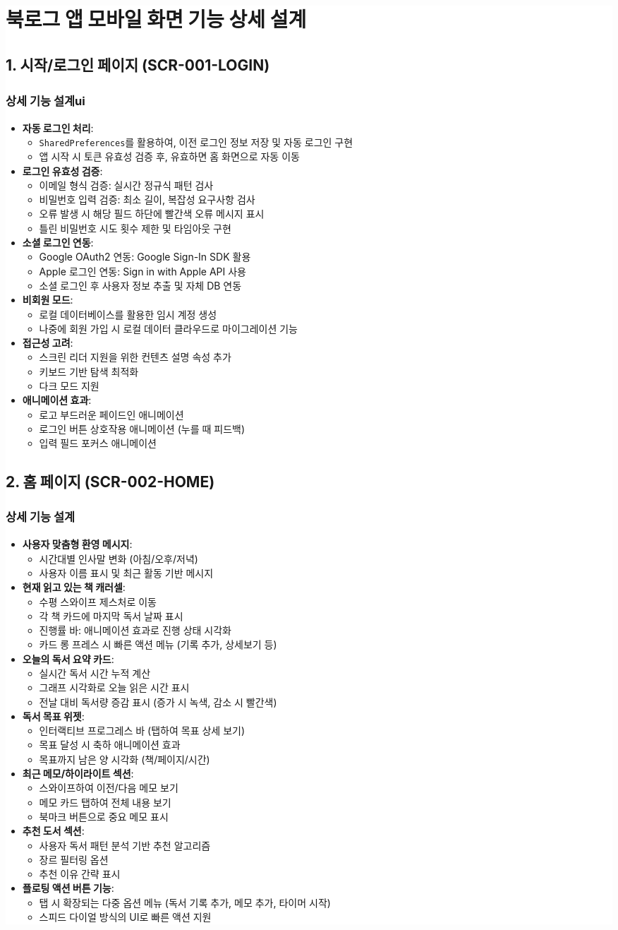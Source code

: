# 북로그 앱 모바일 화면 기능 상세 설계

## 1. 시작/로그인 페이지 (SCR-001-LOGIN)

### 상세 기능 설계ui

- **자동 로그인 처리**:
    - `SharedPreferences`를 활용하여, 이전 로그인 정보 저장 및 자동 로그인 구현
    - 앱 시작 시 토큰 유효성 검증 후, 유효하면 홈 화면으로 자동 이동
- **로그인 유효성 검증**:
    - 이메일 형식 검증: 실시간 정규식 패턴 검사
    - 비밀번호 입력 검증: 최소 길이, 복잡성 요구사항 검사
    - 오류 발생 시 해당 필드 하단에 빨간색 오류 메시지 표시
    - 틀린 비밀번호 시도 횟수 제한 및 타임아웃 구현
- **소셜 로그인 연동**:
    - Google OAuth2 연동: Google Sign-In SDK 활용
    - Apple 로그인 연동: Sign in with Apple API 사용
    - 소셜 로그인 후 사용자 정보 추출 및 자체 DB 연동
- **비회원 모드**:
    - 로컬 데이터베이스를 활용한 임시 계정 생성
    - 나중에 회원 가입 시 로컬 데이터 클라우드로 마이그레이션 기능
- **접근성 고려**:
    - 스크린 리더 지원을 위한 컨텐츠 설명 속성 추가
    - 키보드 기반 탐색 최적화
    - 다크 모드 지원
- **애니메이션 효과**:
    - 로고 부드러운 페이드인 애니메이션
    - 로그인 버튼 상호작용 애니메이션 (누를 때 피드백)
    - 입력 필드 포커스 애니메이션

## 2. 홈 페이지 (SCR-002-HOME)

### 상세 기능 설계

- **사용자 맞춤형 환영 메시지**:
    - 시간대별 인사말 변화 (아침/오후/저녁)
    - 사용자 이름 표시 및 최근 활동 기반 메시지
- **현재 읽고 있는 책 캐러셀**:
    - 수평 스와이프 제스처로 이동
    - 각 책 카드에 마지막 독서 날짜 표시
    - 진행률 바: 애니메이션 효과로 진행 상태 시각화
    - 카드 롱 프레스 시 빠른 액션 메뉴 (기록 추가, 상세보기 등)
- **오늘의 독서 요약 카드**:
    - 실시간 독서 시간 누적 계산
    - 그래프 시각화로 오늘 읽은 시간 표시
    - 전날 대비 독서량 증감 표시 (증가 시 녹색, 감소 시 빨간색)
- **독서 목표 위젯**:
    - 인터랙티브 프로그레스 바 (탭하여 목표 상세 보기)
    - 목표 달성 시 축하 애니메이션 효과
    - 목표까지 남은 양 시각화 (책/페이지/시간)
- **최근 메모/하이라이트 섹션**:
    - 스와이프하여 이전/다음 메모 보기
    - 메모 카드 탭하여 전체 내용 보기
    - 북마크 버튼으로 중요 메모 표시
- **추천 도서 섹션**:
    - 사용자 독서 패턴 분석 기반 추천 알고리즘
    - 장르 필터링 옵션
    - 추천 이유 간략 표시
- **플로팅 액션 버튼 기능**:
    - 탭 시 확장되는 다중 옵션 메뉴 (독서 기록 추가, 메모 추가, 타이머 시작)
    - 스피드 다이얼 방식의 UI로 빠른 액션 지원